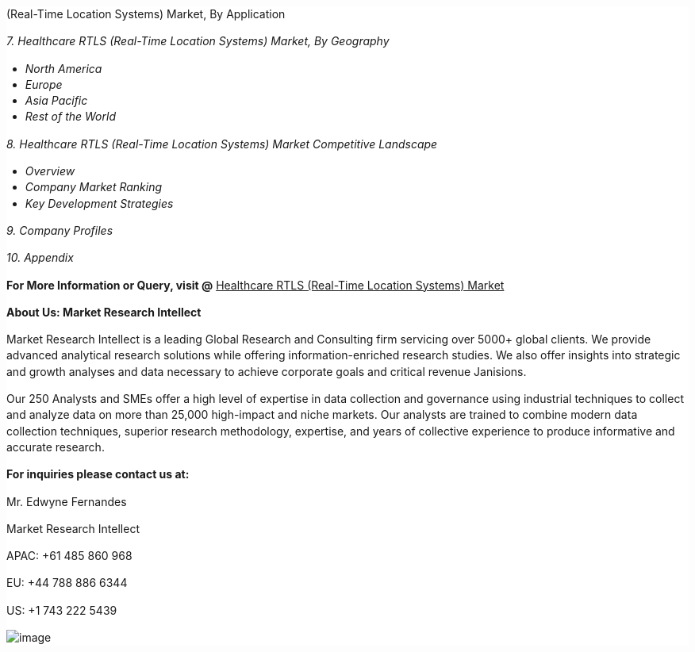 (Real-Time Location Systems) Market, By Application</span></em></p><p><em><span class="font-[700]">7. Healthcare RTLS (Real-Time Location Systems) Market, By Geography</span></em></p><ul><li><em><span class="">North America</span></em></li><li><em><span class="">Europe</span></em></li><li><em><span class="">Asia Pacific</span></em></li><li><em><span class="">Rest of the World</span></em></li></ul><p><em><span class="font-[700]">8. Healthcare RTLS (Real-Time Location Systems) Market Competitive Landscape</span></em></p><ul><li><em><span class="">Overview</span></em></li><li><em><span class="">Company Market Ranking</span></em></li><li><em><span class="">Key Development Strategies</span></em></li></ul><p><em><span class="font-[700]">9. Company Profiles</span></em></p><p><em><span class="font-[700]">10. Appendix</span></em></p><p><span class="font-[700]"><strong>For More Information or Query, visit&nbsp;@</strong>&nbsp;</span><span class="font-[700]"><a href="https://www.marketresearchintellect.com/product/healthcare-rtls-real-time-location-systems-market/?utm_source=Linkedin&utm_medium=808" target="_blank" data-tracking-control-name="article-ssr-frontend-pulse_little-text-block" data-tracking-will-navigate="" data-test-link="">Healthcare RTLS (Real-Time Location Systems) Market</a></span></p><p><strong><span class="font-[700]">About Us: Market Research Intellect</span></strong></p><p><span class="">Market Research Intellect is a leading Global Research and Consulting firm servicing over 5000+ global clients. We provide advanced analytical research solutions while offering information-enriched research studies.&nbsp;</span>We also offer insights into strategic and growth analyses and data necessary to achieve corporate goals and critical revenue Janisions.</p><p><span class="">Our 250 Analysts and SMEs offer a high level of expertise in data collection and governance using industrial techniques to collect and analyze data on more than 25,000 high-impact and niche markets. Our analysts are trained to combine modern data collection techniques, superior research methodology, expertise, and years of collective experience to produce informative and accurate research.</span></p><p><strong>For inquiries please contact us at:</strong></p><p>Mr. Edwyne Fernandes</p><p>Market Research Intellect</p><p>APAC: +61 485 860 968</p><p>EU: +44 788 886 6344</p><p>US: +1 743 222 5439</p>
![image](https://github.com/user-attachments/assets/a6c92c28-45fe-42e8-a590-0c995c1b6b97)
